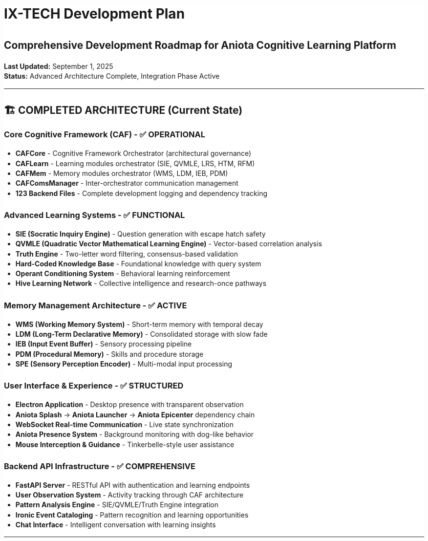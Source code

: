 # IX-TECH Development Plan
## Comprehensive Development Roadmap for Aniota Cognitive Learning Platform

**Last Updated:** September 1, 2025  
**Status:** Advanced Architecture Complete, Integration Phase Active

---

## 🏗️ **COMPLETED ARCHITECTURE (Current State)**

### **Core Cognitive Framework (CAF) - ✅ OPERATIONAL**
- **CAFCore** - Cognitive Framework Orchestrator (architectural governance)
- **CAFLearn** - Learning modules orchestrator (SIE, QVMLE, LRS, HTM, RFM) 
- **CAFMem** - Memory modules orchestrator (WMS, LDM, IEB, PDM)
- **CAFComsManager** - Inter-orchestrator communication management
- **123 Backend Files** - Complete development logging and dependency tracking

### **Advanced Learning Systems - ✅ FUNCTIONAL**
- **SIE (Socratic Inquiry Engine)** - Question generation with escape hatch safety
- **QVMLE (Quadratic Vector Mathematical Learning Engine)** - Vector-based correlation analysis
- **Truth Engine** - Two-letter word filtering, consensus-based validation
- **Hard-Coded Knowledge Base** - Foundational knowledge with query system
- **Operant Conditioning System** - Behavioral learning reinforcement
- **Hive Learning Network** - Collective intelligence and research-once pathways

### **Memory Management Architecture - ✅ ACTIVE**
- **WMS (Working Memory System)** - Short-term memory with temporal decay
- **LDM (Long-Term Declarative Memory)** - Consolidated storage with slow fade
- **IEB (Input Event Buffer)** - Sensory processing pipeline
- **PDM (Procedural Memory)** - Skills and procedure storage
- **SPE (Sensory Perception Encoder)** - Multi-modal input processing

### **User Interface & Experience - ✅ STRUCTURED**
- **Electron Application** - Desktop presence with transparent observation
- **Aniota Splash** → **Aniota Launcher** → **Aniota Epicenter** dependency chain
- **WebSocket Real-time Communication** - Live state synchronization
- **Aniota Presence System** - Background monitoring with dog-like behavior
- **Mouse Interception & Guidance** - Tinkerbelle-style user assistance

### **Backend API Infrastructure - ✅ COMPREHENSIVE**
- **FastAPI Server** - RESTful API with authentication and learning endpoints
- **User Observation System** - Activity tracking through CAF architecture
- **Pattern Analysis Engine** - SIE/QVMLE/Truth Engine integration
- **Ironic Event Cataloging** - Pattern recognition and learning opportunities
- **Chat Interface** - Intelligent conversation with learning insights

---
